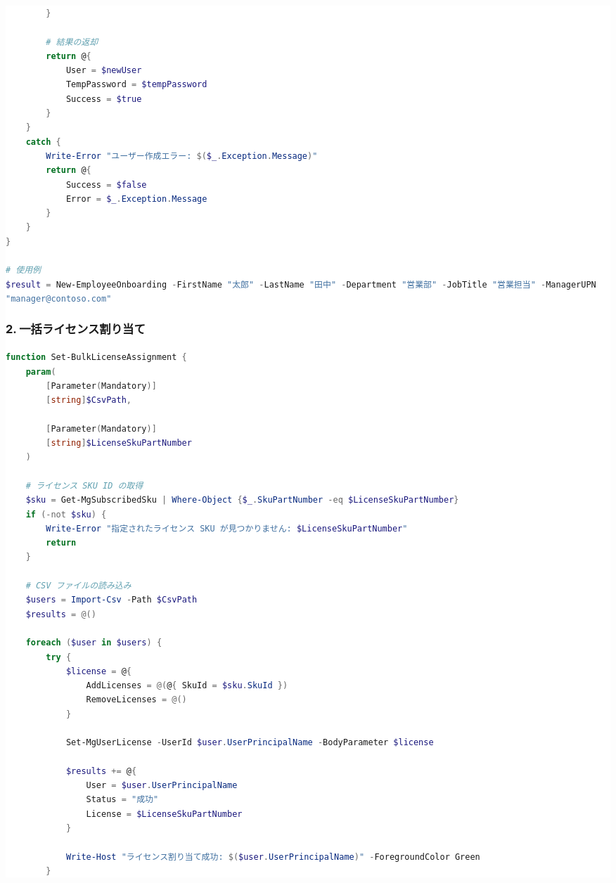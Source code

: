 ```powershell
        }
        
        # 結果の返却
        return @{
            User = $newUser
            TempPassword = $tempPassword
            Success = $true
        }
    }
    catch {
        Write-Error "ユーザー作成エラー: $($_.Exception.Message)"
        return @{
            Success = $false
            Error = $_.Exception.Message
        }
    }
}

# 使用例
$result = New-EmployeeOnboarding -FirstName "太郎" -LastName "田中" -Department "営業部" -JobTitle "営業担当" -ManagerUPN "manager@contoso.com"
```

### 2. 一括ライセンス割り当て

```powershell
function Set-BulkLicenseAssignment {
    param(
        [Parameter(Mandatory)]
        [string]$CsvPath,
        
        [Parameter(Mandatory)]
        [string]$LicenseSkuPartNumber
    )
    
    # ライセンス SKU ID の取得
    $sku = Get-MgSubscribedSku | Where-Object {$_.SkuPartNumber -eq $LicenseSkuPartNumber}
    if (-not $sku) {
        Write-Error "指定されたライセンス SKU が見つかりません: $LicenseSkuPartNumber"
        return
    }
    
    # CSV ファイルの読み込み
    $users = Import-Csv -Path $CsvPath
    $results = @()
    
    foreach ($user in $users) {
        try {
            $license = @{
                AddLicenses = @(@{ SkuId = $sku.SkuId })
                RemoveLicenses = @()
            }
            
            Set-MgUserLicense -UserId $user.UserPrincipalName -BodyParameter $license
            
            $results += @{
                User = $user.UserPrincipalName
                Status = "成功"
                License = $LicenseSkuPartNumber
            }
            
            Write-Host "ライセンス割り当て成功: $($user.UserPrincipalName)" -ForegroundColor Green
        }
```
